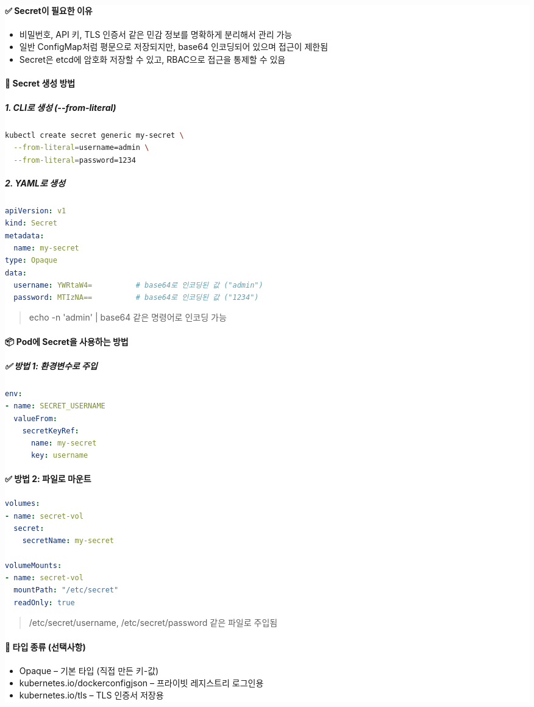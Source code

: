 #### ✅ Secret이 필요한 이유
* 비밀번호, API 키, TLS 인증서 같은 민감 정보를 명확하게 분리해서 관리 가능
* 일반 ConfigMap처럼 평문으로 저장되지만, base64 인코딩되어 있으며 접근이 제한됨
* Secret은 etcd에 암호화 저장할 수 있고, RBAC으로 접근을 통제할 수 있음

#### 🧪 Secret 생성 방법
##### 1. CLI로 생성 (--from-literal)
```bash
kubectl create secret generic my-secret \
  --from-literal=username=admin \
  --from-literal=password=1234
```

##### 2. YAML로 생성
```yaml
apiVersion: v1
kind: Secret
metadata:
  name: my-secret
type: Opaque
data:
  username: YWRtaW4=          # base64로 인코딩된 값 ("admin")
  password: MTIzNA==          # base64로 인코딩된 값 ("1234")
```
>echo -n 'admin' | base64 같은 명령어로 인코딩 가능

#### 📦 Pod에 Secret을 사용하는 방법
##### ✅ 방법 1: 환경변수로 주입
```yaml
env:
- name: SECRET_USERNAME
  valueFrom:
    secretKeyRef:
      name: my-secret
      key: username
```

#### ✅ 방법 2: 파일로 마운트
```yaml
volumes:
- name: secret-vol
  secret:
    secretName: my-secret

volumeMounts:
- name: secret-vol
  mountPath: "/etc/secret"
  readOnly: true
```
>/etc/secret/username, /etc/secret/password 같은 파일로 주입됨

#### 🔐 타입 종류 (선택사항)
* Opaque – 기본 타입 (직접 만든 키-값)
* kubernetes.io/dockerconfigjson – 프라이빗 레지스트리 로그인용
* kubernetes.io/tls – TLS 인증서 저장용

